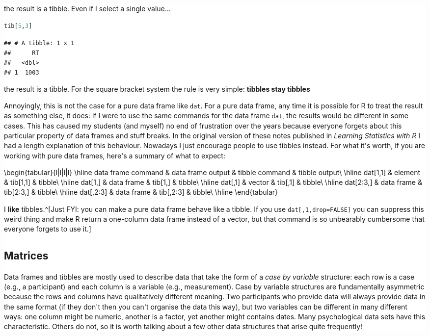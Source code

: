 the result is a tibble. Even if I select a single value...


```r
tib[5,3]
```

```
## # A tibble: 1 x 1
##      RT
##   <dbl>
## 1  1003
```

the result is a tibble. For the square bracket system the rule is very simple: **tibbles stay tibbles**

Annoyingly, this is not the case for a pure data frame like `dat`. For a pure data frame, any time it is possible for R to treat the result as something else, it does: if I were to use the same commands for the data frame `dat`, the results would be different in some cases. This has caused my students (and myself) no end of frustration over the years because everyone forgets about this particular property of data frames and stuff breaks. In the original version of these notes published in *Learning Statistics with R* I had a length explanation of this behaviour. Nowadays I just encourage people to use tibbles instead. For what it's worth, if you are working with pure data frames, here's a summary of what to expect:


\begin{tabular}{l|l|l|l}
\hline
data frame command & data frame output & tibble command & tibble output\\
\hline
dat[1,1] & element & tib[1,1] & tibble\\
\hline
dat[1,] & data frame & tib[1,] & tibble\\
\hline
dat[,1] & vector & tib[,1] & tibble\\
\hline
dat[2:3,] & data frame & tib[2:3,] & tibble\\
\hline
dat[,2:3] & data frame & tib[,2:3] & tibble\\
\hline
\end{tabular}
  
I **like** tibbles.^[Just FYI: you can make a pure data frame behave like a tibble. If you use `dat[,1,drop=FALSE]` you can suppress this weird thing and make R return a one-column data frame instead of a vector, but that command is so unbearably cumbersome that everyone forgets to use it.]


## Matrices

Data frames and tibbles are mostly used to describe data that take the form of a *case by variable* structure: each row is a case (e.g., a participant) and each column is a variable (e.g., measurement). Case by variable structures are fundamentally asymmetric because the rows and columns have qualitatively different meaning. Two participants who provide data will always provide data in the same format (if they don't then you can't organise the data this way), but two variables can be different in many different ways: one column might be numeric, another is a factor, yet another might contains dates. Many psychological data sets have this characteristic. Others do not, so it is worth talking about a few other data structures that arise quite frequently!
